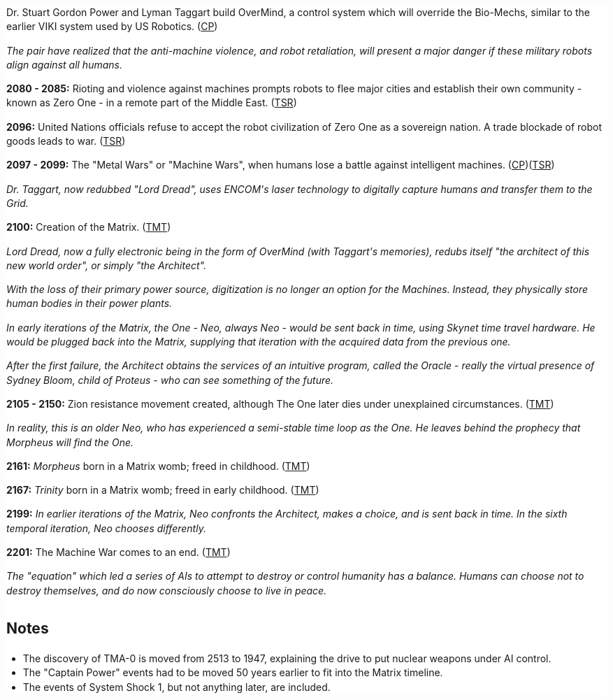 Dr. Stuart Gordon Power and Lyman Taggart build OverMind, a control system which will override the Bio-Mechs, similar to the earlier VIKI system used by US Robotics. ([CP])

_The pair have realized that the anti-machine violence, and robot retaliation, will present a major danger if these military robots align against all humans._

**2080 - 2085:** Rioting and violence against machines prompts robots to flee major cities and establish their own community - known as Zero One - in a remote part of the Middle East. ([TSR])

**2096:** United Nations officials refuse to accept the robot civilization of Zero One as a sovereign nation. A trade blockade of robot goods leads to war. ([TSR])

**2097 - 2099:** The "Metal Wars" or "Machine Wars", when humans lose a battle against intelligent machines. ([CP])([TSR])

_Dr. Taggart, now redubbed "Lord Dread", uses ENCOM's laser technology to digitally capture humans and transfer them to the Grid._

**2100:** Creation of the Matrix. ([TMT])

_Lord Dread, now a fully electronic being in the form of OverMind (with Taggart's memories), redubs itself "the architect of this new world order", or simply "the Architect"._

_With the loss of their primary power source, digitization is no longer an option for the Machines. Instead, they physically store human bodies in their power plants._

_In early iterations of the Matrix, the One - Neo, always Neo - would be sent back in time, using Skynet time travel hardware. He would be plugged back into the Matrix, supplying that iteration with the acquired data from the previous one._

_After the first failure, the Architect obtains the services of an intuitive program, called the Oracle - really the virtual presence of Sydney Bloom, child of Proteus - who can see something of the future._

**2105 - 2150:** Zion resistance movement created, although The One later dies under unexplained circumstances. ([TMT])

_In reality, this is an older Neo, who has experienced a semi-stable time loop as the One. He leaves behind the prophecy that Morpheus will find the One._

**2161:** *Morpheus* born in a Matrix womb; freed in childhood. ([TMT])

**2167:** *Trinity* born in a Matrix womb; freed in early childhood. ([TMT])

**2199:** _In earlier iterations of the Matrix, Neo confronts the Architect, makes a choice, and is sent back in time. In the sixth temporal iteration, Neo chooses differently._

**2201:** The Machine War comes to an end. ([TMT])

_The "equation" which led a series of AIs to attempt to destroy or control humanity has a balance. Humans can choose not to destroy themselves, and do now consciously choose to live in peace._

Notes
-----

* The discovery of TMA-0 is moved from 2513 to 1947, explaining the drive to put nuclear weapons under AI control.
* The "Captain Power" events had to be moved 50 years earlier to fit into the Matrix timeline.
* The events of System Shock 1, but not anything later, are included.


[2001]: http://www.mach25media.com/2001tl.html
[AB]: http://en.wikipedia.org/wiki/Astro_Boy_(2003_TV_series)
[CFP]: http://en.wikipedia.org/wiki/Colossus:_The_Forbin_Project
[CP]: http://soldiersofthefuture.wikia.com/wiki/History
[DS]: http://en.wikipedia.org/wiki/Demon_Seed
[EE]: http://www.imdb.com/title/tt1059786/
[EXM]: https://en.wikipedia.org/wiki/Ex_Machina_(film)
[IR]: http://en.wikipedia.org/wiki/I,_Robot_(film)
[MCH]: http://tvtropes.org/pmwiki/pmwiki.php/Film/TheMachine
[RC]: http://en.wikipedia.org/wiki/RoboCop
[SS]: https://www.systemshock.org/index.php?topic=269.0
[SW]: http://en.wikipedia.org/wiki/Summer_Wars
[TERM]: http://www.empireonline.com/features/terminator-timeline/
[TOE]: https://en.wikipedia.org/wiki/Time_of_Eve
[TRON]: http://tron.wikia.com/wiki/Timeline_(TRON)
[TSR]: http://matrix.wikia.com/wiki/The_Second_Renaissance
[TMT]: http://usatoday30.usatoday.com/life/movies/news/2003-11-04-matrixwhen_x.htm
[VR5]: http://en.wikipedia.org/wiki/VR.5
[WG]: http://en.wikipedia.org/wiki/WarGames
[WW]: https://en.wikipedia.org/wiki/Westworld